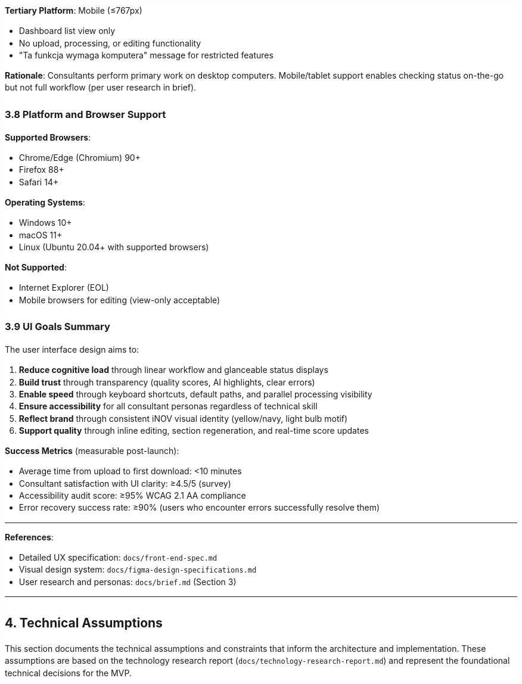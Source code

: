 **Tertiary Platform**: Mobile (≤767px)
- Dashboard list view only
- No upload, processing, or editing functionality
- "Ta funkcja wymaga komputera" message for restricted features

**Rationale**: Consultants perform primary work on desktop computers. Mobile/tablet support enables checking status on-the-go but not full workflow (per user research in brief).

### 3.8 Platform and Browser Support

**Supported Browsers**:
- Chrome/Edge (Chromium) 90+
- Firefox 88+
- Safari 14+

**Operating Systems**:
- Windows 10+
- macOS 11+
- Linux (Ubuntu 20.04+ with supported browsers)

**Not Supported**:
- Internet Explorer (EOL)
- Mobile browsers for editing (view-only acceptable)

### 3.9 UI Goals Summary

The user interface design aims to:
1. **Reduce cognitive load** through linear workflow and glanceable status displays
2. **Build trust** through transparency (quality scores, AI highlights, clear errors)
3. **Enable speed** through keyboard shortcuts, default paths, and parallel processing visibility
4. **Ensure accessibility** for all consultant personas regardless of technical skill
5. **Reflect brand** through consistent iNOV visual identity (yellow/navy, light bulb motif)
6. **Support quality** through inline editing, section regeneration, and real-time score updates

**Success Metrics** (measurable post-launch):
- Average time from upload to first download: <10 minutes
- Consultant satisfaction with UI clarity: ≥4.5/5 (survey)
- Accessibility audit score: ≥95% WCAG 2.1 AA compliance
- Error recovery success rate: ≥90% (users who encounter errors successfully resolve them)

---

**References**:
- Detailed UX specification: `docs/front-end-spec.md`
- Visual design system: `docs/figma-design-specifications.md`
- User research and personas: `docs/brief.md` (Section 3)

---

## 4. Technical Assumptions

This section documents the technical assumptions and constraints that inform the architecture and implementation. These assumptions are based on the technology research report (`docs/technology-research-report.md`) and represent the foundational technical decisions for the MVP.
